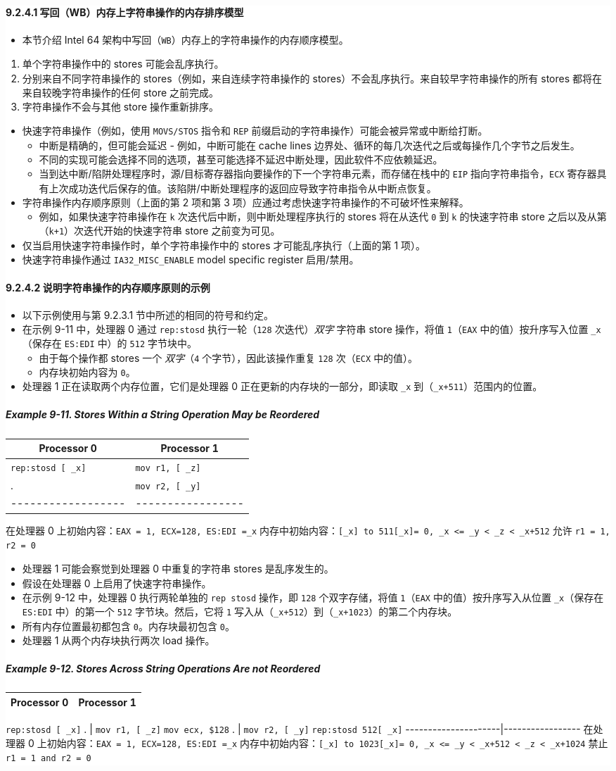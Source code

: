 #### 9.2.4.1 写回（WB）内存上字符串操作的内存排序模型
* 本节介绍 Intel 64 架构中写回（`WB`）内存上的字符串操作的内存顺序模型。
1. 单个字符串操作中的 stores 可能会乱序执行。
2. 分别来自不同字符串操作的 stores（例如，来自连续字符串操作的 stores）不会乱序执行。来自较早字符串操作的所有 stores 都将在来自较晚字符串操作的任何 store 之前完成。
3. 字符串操作不会与其他 store 操作重新排序。
* 快速字符串操作（例如，使用 `MOVS/STOS` 指令和 `REP` 前缀启动的字符串操作）可能会被异常或中断给打断。
  * 中断是精确的，但可能会延迟 - 例如，中断可能在 cache lines 边界处、循环的每几次迭代之后或每操作几个字节之后发生。
  * 不同的实现可能会选择不同的选项，甚至可能选择不延迟中断处理，因此软件不应依赖延迟。
  * 当到达中断/陷阱处理程序时，源/目标寄存器指向要操作的下一个字符串元素，而存储在栈中的 `EIP` 指向字符串指令，`ECX` 寄存器具有上次成功迭代后保存的值。该陷阱/中断处理程序的返回应导致字符串指令从中断点恢复。
* 字符串操作内存顺序原则（上面的第 2 项和第 3 项）应通过考虑快速字符串操作的不可破坏性来解释。
  * 例如，如果快速字符串操作在 `k` 次迭代后中断，则中断处理程序执行的 stores 将在从迭代 `0` 到 `k` 的快速字符串 store 之后以及从第（`k+1`）次迭代开始的快速字符串 store 之前变为可见。
* 仅当启用快速字符串操作时，单个字符串操作中的 stores 才可能乱序执行（上面的第 1 项）。
* 快速字符串操作通过 `IA32_MISC_ENABLE` model specific register 启用/禁用。

#### 9.2.4.2 说明字符串操作的内存顺序原则的示例
* 以下示例使用与第 9.2.3.1 节中所述的相同的符号和约定。
* 在示例 9-11 中，处理器 0 通过 `rep:stosd` 执行一轮（`128` 次迭代）*双字* 字符串 store 操作，将值 `1`（`EAX` 中的值）按升序写入位置 `_x`（保存在 `ES:EDI` 中）的 `512` 字节块中。
  * 由于每个操作都 stores 一个 *双字*（`4` 个字节），因此该操作重复 `128` 次（`ECX` 中的值）。
  * 内存块初始内容为 `0`。
* 处理器 1 正在读取两个内存位置，它们是处理器 0 正在更新的内存块的一部分，即读取 `_x` 到（`_x+511`）范围内的位置。

##### Example 9-11. Stores Within a String Operation May be Reordered
Processor 0       | Processor 1
------------------|-----------------
`rep:stosd [ _x]` | `mov r1, [ _z]`
.                 | `mov r2, [ _y]`
------------------|-----------------
在处理器 0 上初始内容：`EAX = 1, ECX=128, ES:EDI =_x`
内存中初始内容：`[_x] to 511[_x]= 0, _x <= _y < _z < _x+512`
允许 `r1 = 1, r2 = 0`

* 处理器 1 可能会察觉到处理器 0 中重复的字符串 stores 是乱序发生的。
* 假设在处理器 0 上启用了快速字符串操作。
* 在示例 9-12 中，处理器 0 执行两轮单独的 `rep stosd` 操作，即 `128` 个双字存储，将值 `1`（`EAX` 中的值）按升序写入从位置 `_x`（保存在 `ES:EDI` 中）的第一个 `512` 字节块。然后，它将 `1` 写入从（`_x+512`）到（`_x+1023`）的第二个内存块。
* 所有内存位置最初都包含 `0`。内存块最初包含 `0`。
* 处理器 1 从两个内存块执行两次 load 操作。

##### Example 9-12. Stores Across String Operations Are not Reordered
Processor 0          | Processor 1
---------------------|-----------------
`rep:stosd [ _x]`
.                    | `mov r1, [ _z]`
`mov ecx, $128`
.                    | `mov r2, [ _y]`
`rep:stosd 512[ _x]`
---------------------|-----------------
在处理器 0 上初始内容：`EAX = 1, ECX=128, ES:EDI =_x`
内存中初始内容：`[_x] to 1023[_x]= 0, _x <= _y < _x+512 < _z < _x+1024`
禁止 `r1 = 1 and r2 = 0`
